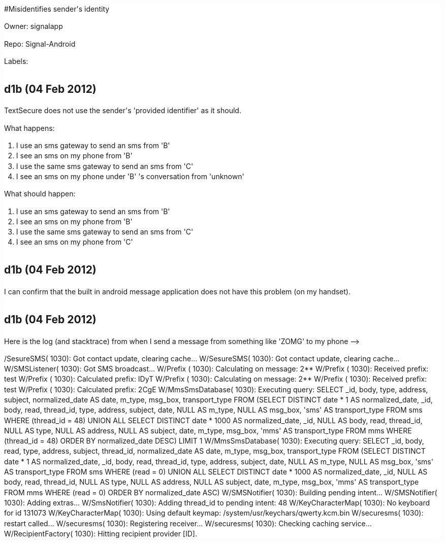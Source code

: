 #Misidentifies sender's identity

Owner: signalapp

Repo: Signal-Android

Labels: 

## d1b (04 Feb 2012)

TextSecure does not use the sender's 'provided identifier' as it should. 

What happens:
1. I use an sms gateway to send an sms from 'B'
2. I see an sms on my phone from 'B'
3. I use the same sms gateway to send an sms from 'C'
4. I see an sms on my phone under 'B' 's conversation from 'unknown' 

What should happen:
1. I use an sms gateway to send an sms from 'B'
2. I see an sms on my phone from 'B'
3. I use the same sms gateway to send an sms from 'C'
4. I see an sms on my phone from 'C'


## d1b (04 Feb 2012)

I can confirm that the built in android message application does not have this problem (on my handset).  


## d1b (04 Feb 2012)

Here is the log (and stacktrace) from when I send a message from something like 'ZOMG' to my phone --> 

/SesureSMS( 1030): Got contact update, clearing cache...
W/SesureSMS( 1030): Got contact update, clearing cache...
 W/SMSListener( 1030): Got SMS broadcast...
W/Prefix  ( 1030): Calculating on message: 2**
W/Prefix  ( 1030): Received prefix: test
W/Prefix  ( 1030): Calculated prefix: IDyT
W/Prefix  ( 1030): Calculating on message: 2**
W/Prefix  ( 1030): Received prefix: test
W/Prefix  ( 1030): Calculated prefix: 2CgE
W/MmsSmsDatabase( 1030): Executing query: SELECT _id, body, type, address, subject, normalized_date AS date, m_type, msg_box, transport_type FROM (SELECT DISTINCT date \* 1 AS normalized_date, _id, body, read, thread_id, type, address, subject, date, NULL AS m_type, NULL AS msg_box, 'sms' AS transport_type FROM sms WHERE (thread_id = 48) UNION ALL SELECT DISTINCT date \* 1000 AS normalized_date, _id, NULL AS body, read, thread_id, NULL AS type, NULL AS address, NULL AS subject, date, m_type, msg_box, 'mms' AS transport_type FROM mms WHERE (thread_id = 48) ORDER BY normalized_date DESC) LIMIT 1
W/MmsSmsDatabase( 1030): Executing query: SELECT _id, body, read, type, address, subject, thread_id, normalized_date AS date, m_type, msg_box, transport_type FROM (SELECT DISTINCT date \* 1 AS normalized_date, _id, body, read, thread_id, type, address, subject, date, NULL AS m_type, NULL AS msg_box, 'sms' AS transport_type FROM sms WHERE (read = 0) UNION ALL SELECT DISTINCT date \* 1000 AS normalized_date, _id, NULL AS body, read, thread_id, NULL AS type, NULL AS address, NULL AS subject, date, m_type, msg_box, 'mms' AS transport_type FROM mms WHERE (read = 0) ORDER BY normalized_date ASC)
W/SMSNotifier( 1030): Building pending intent...
W/SMSNotifier( 1030): Adding extras...
W/SmsNotifier( 1030): Adding thread_id to pending intent: 48
W/KeyCharacterMap( 1030): No keyboard for id 131073
W/KeyCharacterMap( 1030): Using default keymap: /system/usr/keychars/qwerty.kcm.bin
W/securesms( 1030): restart called...
W/securesms( 1030): Registering receiver...
W/securesms( 1030): Checking caching service...
W/RecipientFactory( 1030): Hitting recipient provider [ID].